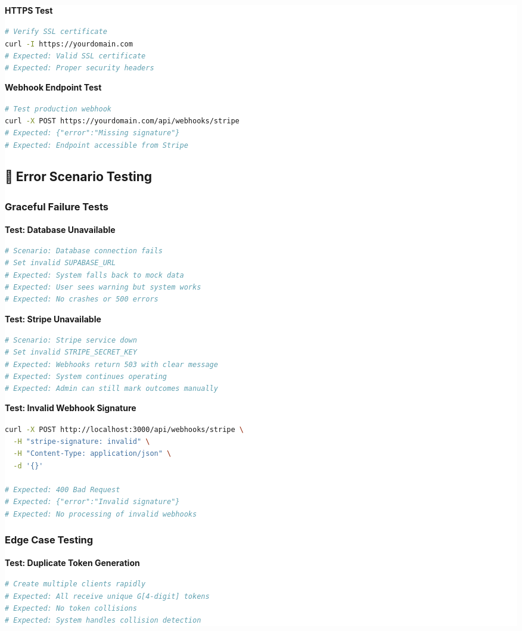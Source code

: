 **HTTPS Test**
```bash
# Verify SSL certificate
curl -I https://yourdomain.com
# Expected: Valid SSL certificate
# Expected: Proper security headers
```

**Webhook Endpoint Test**
```bash
# Test production webhook
curl -X POST https://yourdomain.com/api/webhooks/stripe
# Expected: {"error":"Missing signature"}
# Expected: Endpoint accessible from Stripe
```

## 🔧 Error Scenario Testing

### Graceful Failure Tests

**Test: Database Unavailable**
```bash
# Scenario: Database connection fails
# Set invalid SUPABASE_URL
# Expected: System falls back to mock data
# Expected: User sees warning but system works
# Expected: No crashes or 500 errors
```

**Test: Stripe Unavailable**
```bash
# Scenario: Stripe service down
# Set invalid STRIPE_SECRET_KEY
# Expected: Webhooks return 503 with clear message
# Expected: System continues operating
# Expected: Admin can still mark outcomes manually
```

**Test: Invalid Webhook Signature**
```bash
curl -X POST http://localhost:3000/api/webhooks/stripe \
  -H "stripe-signature: invalid" \
  -H "Content-Type: application/json" \
  -d '{}'

# Expected: 400 Bad Request
# Expected: {"error":"Invalid signature"}
# Expected: No processing of invalid webhooks
```

### Edge Case Testing

**Test: Duplicate Token Generation**
```bash
# Create multiple clients rapidly
# Expected: All receive unique G[4-digit] tokens
# Expected: No token collisions
# Expected: System handles collision detection
```
